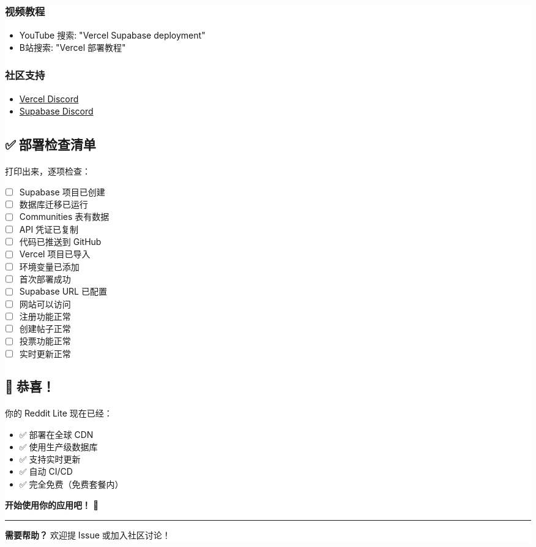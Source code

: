 ### 视频教程
- YouTube 搜索: "Vercel Supabase deployment"
- B站搜索: "Vercel 部署教程"

### 社区支持
- [Vercel Discord](https://discord.gg/vercel)
- [Supabase Discord](https://discord.supabase.com)

## ✅ 部署检查清单

打印出来，逐项检查：

- [ ] Supabase 项目已创建
- [ ] 数据库迁移已运行
- [ ] Communities 表有数据
- [ ] API 凭证已复制
- [ ] 代码已推送到 GitHub
- [ ] Vercel 项目已导入
- [ ] 环境变量已添加
- [ ] 首次部署成功
- [ ] Supabase URL 已配置
- [ ] 网站可以访问
- [ ] 注册功能正常
- [ ] 创建帖子正常
- [ ] 投票功能正常
- [ ] 实时更新正常

## 🎊 恭喜！

你的 Reddit Lite 现在已经：
- ✅ 部署在全球 CDN
- ✅ 使用生产级数据库
- ✅ 支持实时更新
- ✅ 自动 CI/CD
- ✅ 完全免费（免费套餐内）

**开始使用你的应用吧！** 🚀

---

**需要帮助？** 欢迎提 Issue 或加入社区讨论！

